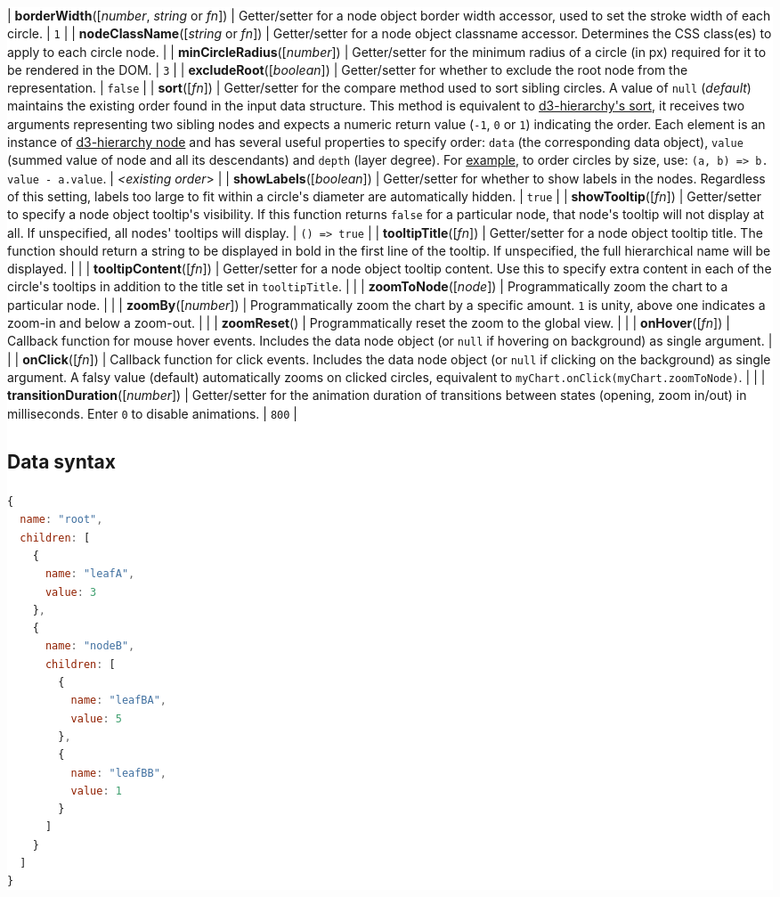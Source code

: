 | <b>borderWidth</b>([<i>number</i>, <i>string</i> or <i>fn</i>]) | Getter/setter for a node object border width accessor, used to set the stroke width of each circle. | `1` |
| <b>nodeClassName</b>([<i>string</i> or <i>fn</i>]) | Getter/setter for a node object classname accessor. Determines the CSS class(es) to apply to each circle node. |
| <b>minCircleRadius</b>([<i>number</i>]) | Getter/setter for the minimum radius of a circle (in px) required for it to be rendered in the DOM. | `3` |
| <b>excludeRoot</b>([<i>boolean</i>]) | Getter/setter for whether to exclude the root node from the representation. | `false` |
| <b>sort</b>([<i>fn</i>]) | Getter/setter for the compare method used to sort sibling circles. A value of `null` (*default*) maintains the existing order found in the input data structure. This method is equivalent to [d3-hierarchy's sort](https://github.com/d3/d3-hierarchy#node_sort), it receives two arguments representing two sibling nodes and expects a numeric return value (`-1`, `0` or `1`) indicating the order. Each element is an instance of [d3-hierarchy node](https://github.com/d3/d3-hierarchy#hierarchy) and has several useful properties to specify order: `data` (the corresponding data object), `value` (summed value of node and all its descendants) and `depth` (layer degree). For [example](https://vasturiano.github.io/circlepack-chart/example/sort-by-size/), to order circles by size, use: `(a, b) => b.value - a.value`. | *&lt;existing order*&gt; |
| <b>showLabels</b>([<i>boolean</i>]) | Getter/setter for whether to show labels in the nodes. Regardless of this setting, labels too large to fit within a circle's diameter are automatically hidden. | `true` |
| <b>showTooltip</b>([<i>fn</i>]) | Getter/setter to specify a node object tooltip's visibility. If this function returns `false` for a particular node, that node's tooltip will not display at all. If unspecified, all nodes' tooltips will display. | `() => true` |
| <b>tooltipTitle</b>([<i>fn</i>]) | Getter/setter for a node object tooltip title. The function should return a string to be displayed in bold in the first line of the tooltip. If unspecified, the full hierarchical name will be displayed. | |
| <b>tooltipContent</b>([<i>fn</i>]) | Getter/setter for a node object tooltip content. Use this to specify extra content in each of the circle's tooltips in addition to the title set in `tooltipTitle`. | |
| <b>zoomToNode</b>([<i>node</i>]) | Programmatically zoom the chart to a particular node. | |
| <b>zoomBy</b>([<i>number</i>]) | Programmatically zoom the chart by a specific amount. `1` is unity, above one indicates a zoom-in and below a zoom-out. | |
| <b>zoomReset</b>() | Programmatically reset the zoom to the global view. | |
| <b>onHover</b>([<i>fn</i>]) | Callback function for mouse hover events. Includes the data node object (or `null` if hovering on background) as single argument. | |
| <b>onClick</b>([<i>fn</i>]) | Callback function for click events. Includes the data node object (or `null` if clicking on the background) as single argument. A falsy value (default) automatically zooms on clicked circles, equivalent to `myChart.onClick(myChart.zoomToNode)`. | |
| <b>transitionDuration</b>([<i>number</i>]) | Getter/setter for the animation duration of transitions between states (opening, zoom in/out) in milliseconds. Enter `0` to disable animations. | `800` |

## Data syntax

```js
{
  name: "root",
  children: [
    {
      name: "leafA",
      value: 3
    },
    {
      name: "nodeB",
      children: [
        {
          name: "leafBA",
          value: 5
        },
        {
          name: "leafBB",
          value: 1
        }
      ]
    }
  ]
}
```


[npm-img]: https://img.shields.io/npm/v/circlepack-chart
[npm-url]: https://npmjs.org/package/circlepack-chart
[build-size-img]: https://img.shields.io/bundlephobia/minzip/circlepack-chart
[build-size-url]: https://bundlephobia.com/result?p=circlepack-chart
[npm-downloads-img]: https://img.shields.io/npm/dt/circlepack-chart
[npm-downloads-url]: https://www.npmtrends.com/circlepack-chart